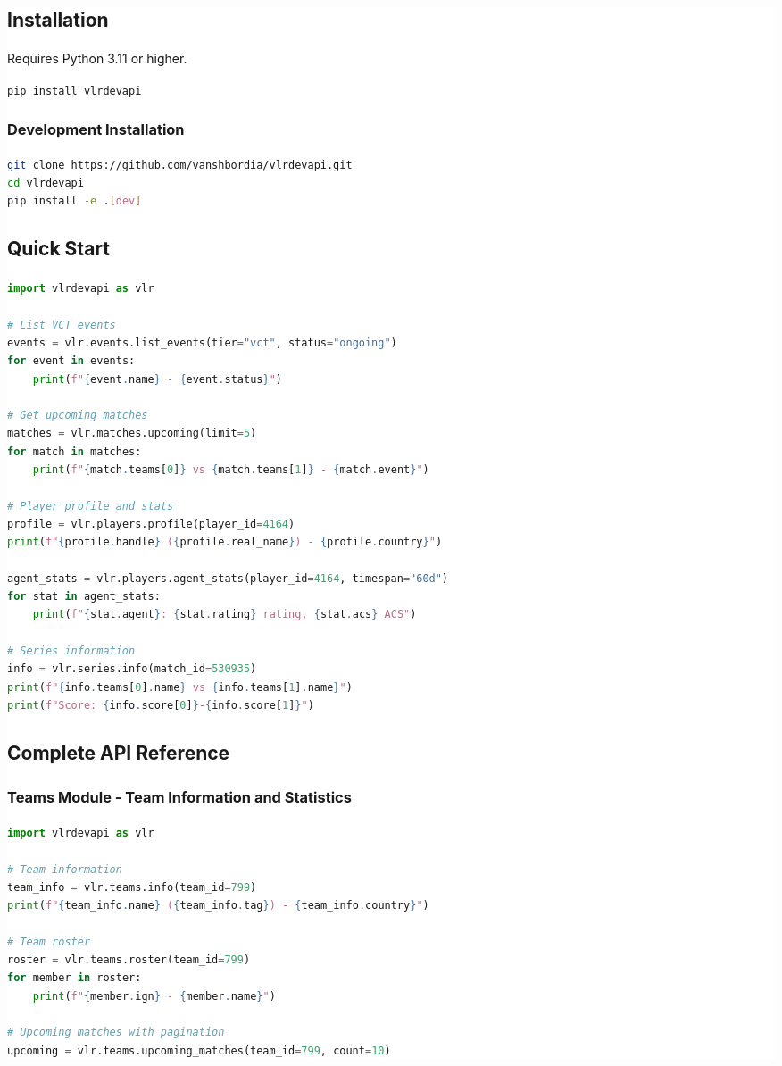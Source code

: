 ## Installation

Requires Python 3.11 or higher.

```bash
pip install vlrdevapi
```

### Development Installation

```bash
git clone https://github.com/vanshbordia/vlrdevapi.git
cd vlrdevapi
pip install -e .[dev]
```

## Quick Start

```python
import vlrdevapi as vlr

# List VCT events
events = vlr.events.list_events(tier="vct", status="ongoing")
for event in events:
    print(f"{event.name} - {event.status}")

# Get upcoming matches
matches = vlr.matches.upcoming(limit=5)
for match in matches:
    print(f"{match.teams[0]} vs {match.teams[1]} - {match.event}")

# Player profile and stats
profile = vlr.players.profile(player_id=4164)
print(f"{profile.handle} ({profile.real_name}) - {profile.country}")

agent_stats = vlr.players.agent_stats(player_id=4164, timespan="60d")
for stat in agent_stats:
    print(f"{stat.agent}: {stat.rating} rating, {stat.acs} ACS")

# Series information
info = vlr.series.info(match_id=530935)
print(f"{info.teams[0].name} vs {info.teams[1].name}")
print(f"Score: {info.score[0]}-{info.score[1]}")
```

## Complete API Reference

### Teams Module - Team Information and Statistics

```python
import vlrdevapi as vlr

# Team information
team_info = vlr.teams.info(team_id=799)
print(f"{team_info.name} ({team_info.tag}) - {team_info.country}")

# Team roster
roster = vlr.teams.roster(team_id=799)
for member in roster:
    print(f"{member.ign} - {member.name}")

# Upcoming matches with pagination
upcoming = vlr.teams.upcoming_matches(team_id=799, count=10)

```